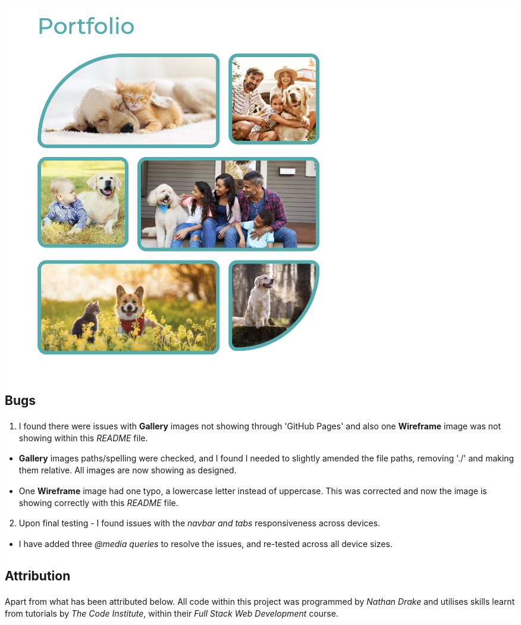![Screenshots](assets/images/user-stories-portfolio.png)

## Bugs

1. I found there were issues with **Gallery** images not showing through 'GitHub Pages' and also one **Wireframe** image was not showing within this *README* file.

  - **Gallery** images paths/spelling were checked, and I found I needed to slightly amended the file paths, removing './' and making them relative. All images are now showing as designed.

  - One **Wireframe** image had one typo, a lowercase letter instead of uppercase. This was corrected and now the image is showing correctly with this *README* file.

2. Upon final testing - I found issues with the *navbar and tabs* responsiveness across devices.

  - I have added three *@media queries* to resolve the issues, and re-tested across all device sizes.

## Attribution

Apart from what has been attributed below. All code within this project was programmed by *Nathan Drake* and utilises skills learnt from tutorials by *The Code Institute*, within their *Full Stack Web Development* course.
